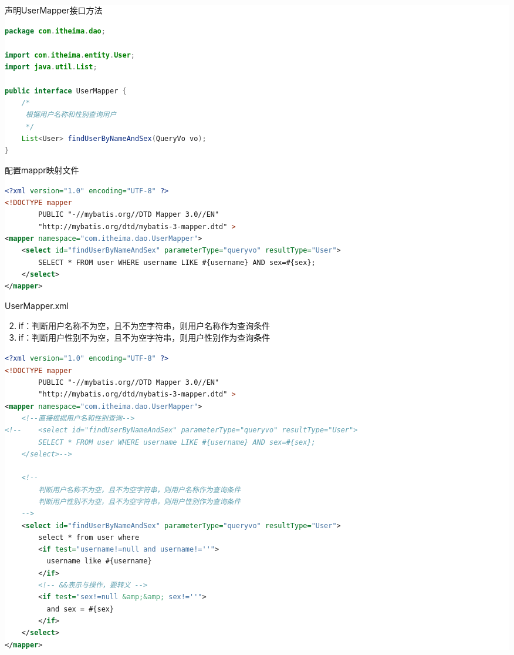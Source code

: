 

声明UserMapper接口方法

```java
package com.itheima.dao;

import com.itheima.entity.User;
import java.util.List;

public interface UserMapper {
    /*
     根据用户名称和性别查询用户
     */
    List<User> findUserByNameAndSex(QueryVo vo);
}
```



配置mappr映射文件

```xml
<?xml version="1.0" encoding="UTF-8" ?>
<!DOCTYPE mapper
        PUBLIC "-//mybatis.org//DTD Mapper 3.0//EN"
        "http://mybatis.org/dtd/mybatis-3-mapper.dtd" >
<mapper namespace="com.itheima.dao.UserMapper">
    <select id="findUserByNameAndSex" parameterType="queryvo" resultType="User">
        SELECT * FROM user WHERE username LIKE #{username} AND sex=#{sex};
    </select>
</mapper>
```



UserMapper.xml

2. if：判断用户名称不为空，且不为空字符串，则用户名称作为查询条件
3. if：判断用户性别不为空，且不为空字符串，则用户性别作为查询条件

```xml
<?xml version="1.0" encoding="UTF-8" ?>
<!DOCTYPE mapper
        PUBLIC "-//mybatis.org//DTD Mapper 3.0//EN"
        "http://mybatis.org/dtd/mybatis-3-mapper.dtd" >
<mapper namespace="com.itheima.dao.UserMapper">
    <!--直接根据用户名和性别查询-->
<!--    <select id="findUserByNameAndSex" parameterType="queryvo" resultType="User">
        SELECT * FROM user WHERE username LIKE #{username} AND sex=#{sex};
    </select>-->
    
    <!--
        判断用户名称不为空，且不为空字符串，则用户名称作为查询条件
        判断用户性别不为空，且不为空字符串，则用户性别作为查询条件
    -->
    <select id="findUserByNameAndSex" parameterType="queryvo" resultType="User">
        select * from user where
        <if test="username!=null and username!=''">
          username like #{username}
        </if>
        <!-- &&表示与操作，要转义 -->
        <if test="sex!=null &amp;&amp; sex!=''">
          and sex = #{sex}
        </if>
    </select>
</mapper>
```
